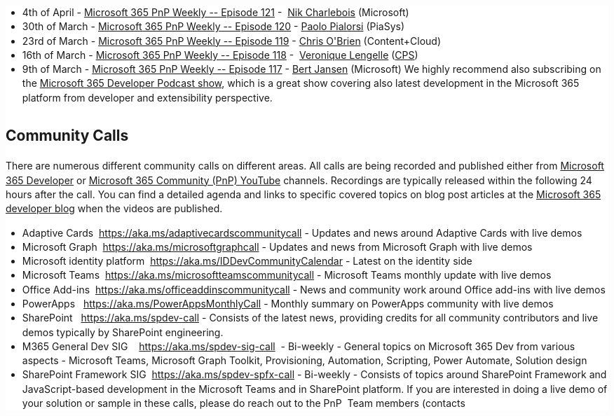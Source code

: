 -   4th of April - [Microsoft 365 PnP Weekly -- Episode
    121](https://techcommunity.microsoft.com/t5/microsoft-365-pnp-blog/microsoft-365-pnp-weekly-episode-120/ba-p/2242545) -  [Nik
    Charlebois](https://twitter.com/NikCharlebois) (Microsoft)
-   30th of March - [Microsoft 365 PnP Weekly -- Episode
    120](https://techcommunity.microsoft.com/t5/microsoft-365-pnp-blog/microsoft-365-pnp-weekly-episode-120/ba-p/2242545) - [Paolo
    Pialorsi](https://twitter.com/paolopia) (PiaSys)
-   23rd of March - [Microsoft 365 PnP Weekly -- Episode
    119](https://techcommunity.microsoft.com/t5/microsoft-365-pnp-blog/microsoft-365-pnp-weekly-episode-119/ba-p/2228107) - [Chris
    O'Brien](https://twitter.com/ChrisO_Brien) (Content+Cloud)
-   16th of March - [Microsoft 365 PnP Weekly -- Episode
    118](https://techcommunity.microsoft.com/t5/microsoft-365-pnp-blog/microsoft-365-pnp-weekly-episode-118/ba-p/2211589) -  [Veronique
    Lengelle](https://twitter.com/veronicageek) ([CPS](https://www.cps.co.uk/))
-   9th of March - [Microsoft 365 PnP Weekly -- Episode
    117](https://techcommunity.microsoft.com/t5/microsoft-365-pnp-blog/microsoft-365-pnp-weekly-episode-117/ba-p/2193707) - [Bert
    Jansen](https://twitter.com/o365bert) (Microsoft)
We highly recommend also subscribing on the [Microsoft 365 Developer
Podcast show](https://www.m365devpodcast.com/), which is a great show
covering also latest development in the Microsoft 365 platform from
developer and extensibility perspective.

## Community Calls 

There are numerous different community calls on different areas. All
calls are being recorded and published either from [Microsoft 365
Developer](https://www.youtube.com/channel/UCV_6HOhwxYLXAGd-JOqKPoQ) or
[Microsoft 365 Community (PnP)
YouTube](https://www.youtube.com/channel/UC_mKdhw-V6CeCM7gTo_Iy7w)
channels. Recordings are typically released within the following 24
hours after the call. You can find a detailed agenda and links to
specific covered topics on blog post articles at the [Microsoft 365
developer blog](http://aka.ms/spdev-blog) when the videos are published.


-   Adaptive Cards  <https://aka.ms/adaptivecardscommunitycall> -
    Updates and news around Adaptive Cards with live demos
-   Microsoft Graph  <https://aka.ms/microsoftgraphcall> - Updates and
    news from Microsoft Graph with live demos
-   Microsoft identity platform 
    <https://aka.ms/IDDevCommunityCalendar> - Latest on the identity
    side
-   Microsoft Teams  <https://aka.ms/microsoftteamscommunitycall> -
    Microsoft Teams monthly update with live demos
-   Office Add-ins  <https://aka.ms/officeaddinscommunitycall> - News
    and community work around Office add-ins with live demos
-   PowerApps   <https://aka.ms/PowerAppsMonthlyCall> - Monthly summary
    on PowerApps community with live demos
-   SharePoint   <https://aka.ms/spdev-call> - Consists of the latest
    news, providing credits for all community contributors and live
    demos typically by SharePoint engineering.
-   M365 General Dev SIG    <https://aka.ms/spdev-sig-call>  -
    Bi-weekly - General topics on Microsoft 365 Dev from various
    aspects - Microsoft Teams, Microsoft Graph Toolkit, Provisioning,
    Automation, Scripting, Power Automate, Solution design
-   SharePoint Framework SIG  <https://aka.ms/spdev-spfx-call> -
    Bi-weekly - Consists of topics around SharePoint Framework and
    JavaScript-based development in the Microsoft Teams and in
    SharePoint platform.
If you are interested in doing a live demo of your solution or sample in
these calls, please do reach out to the PnP  Team members (contacts